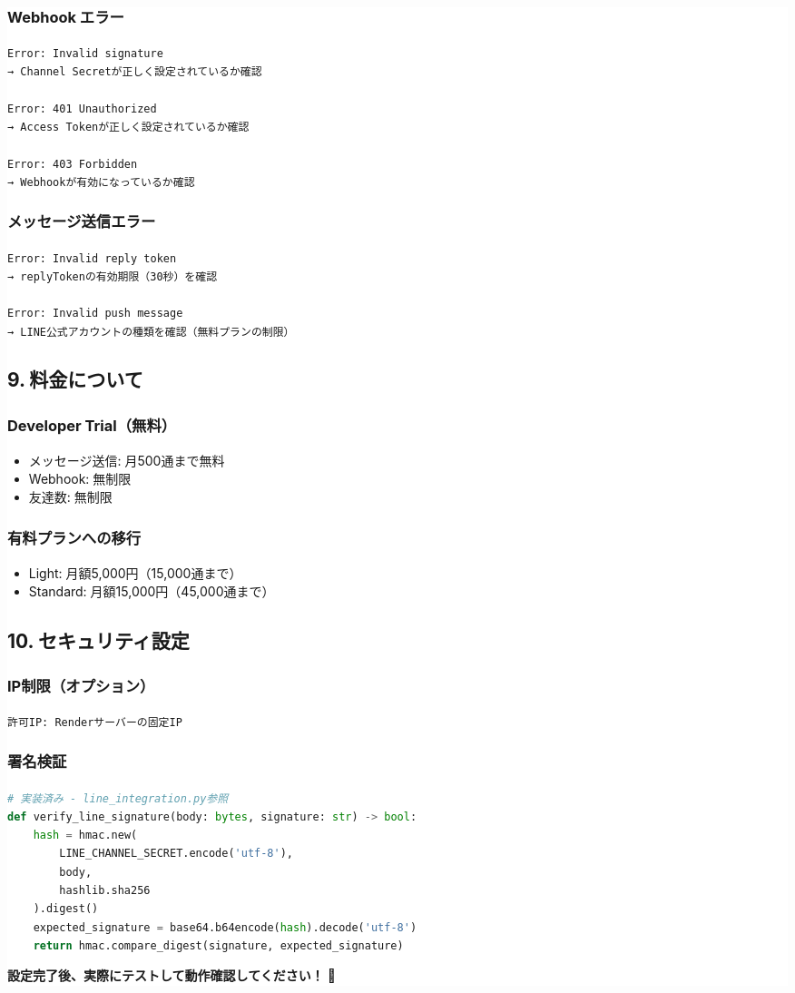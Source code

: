### Webhook エラー
```
Error: Invalid signature
→ Channel Secretが正しく設定されているか確認

Error: 401 Unauthorized  
→ Access Tokenが正しく設定されているか確認

Error: 403 Forbidden
→ Webhookが有効になっているか確認
```

### メッセージ送信エラー
```
Error: Invalid reply token
→ replyTokenの有効期限（30秒）を確認

Error: Invalid push message
→ LINE公式アカウントの種類を確認（無料プランの制限）
```

## 9. 料金について

### Developer Trial（無料）
- メッセージ送信: 月500通まで無料
- Webhook: 無制限
- 友達数: 無制限

### 有料プランへの移行
- Light: 月額5,000円（15,000通まで）
- Standard: 月額15,000円（45,000通まで）

## 10. セキュリティ設定

### IP制限（オプション）
```
許可IP: Renderサーバーの固定IP
```

### 署名検証
```python
# 実装済み - line_integration.py参照
def verify_line_signature(body: bytes, signature: str) -> bool:
    hash = hmac.new(
        LINE_CHANNEL_SECRET.encode('utf-8'),
        body,
        hashlib.sha256
    ).digest()
    expected_signature = base64.b64encode(hash).decode('utf-8')
    return hmac.compare_digest(signature, expected_signature)
```

**設定完了後、実際にテストして動作確認してください！** 🚀